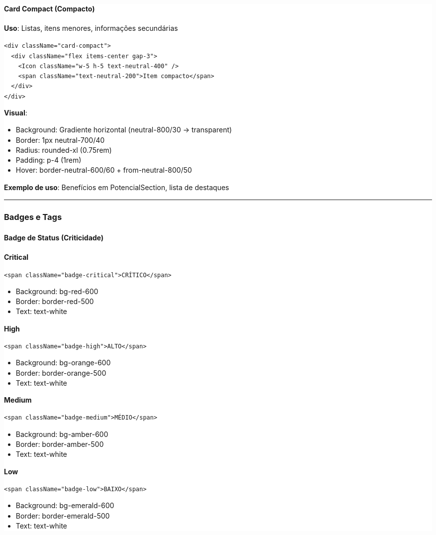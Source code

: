 
#### Card Compact (Compacto)
**Uso**: Listas, itens menores, informações secundárias

```tsx
<div className="card-compact">
  <div className="flex items-center gap-3">
    <Icon className="w-5 h-5 text-neutral-400" />
    <span className="text-neutral-200">Item compacto</span>
  </div>
</div>
```

**Visual**:
- Background: Gradiente horizontal (neutral-800/30 → transparent)
- Border: 1px neutral-700/40
- Radius: rounded-xl (0.75rem)
- Padding: p-4 (1rem)
- Hover: border-neutral-600/60 + from-neutral-800/50

**Exemplo de uso**: Benefícios em PotencialSection, lista de destaques

---

### Badges e Tags

#### Badge de Status (Criticidade)

**Critical**
```tsx
<span className="badge-critical">CRÍTICO</span>
```
- Background: bg-red-600
- Border: border-red-500
- Text: text-white

**High**
```tsx
<span className="badge-high">ALTO</span>
```
- Background: bg-orange-600
- Border: border-orange-500
- Text: text-white

**Medium**
```tsx
<span className="badge-medium">MÉDIO</span>
```
- Background: bg-amber-600
- Border: border-amber-500
- Text: text-white

**Low**
```tsx
<span className="badge-low">BAIXO</span>
```
- Background: bg-emerald-600
- Border: border-emerald-500
- Text: text-white
